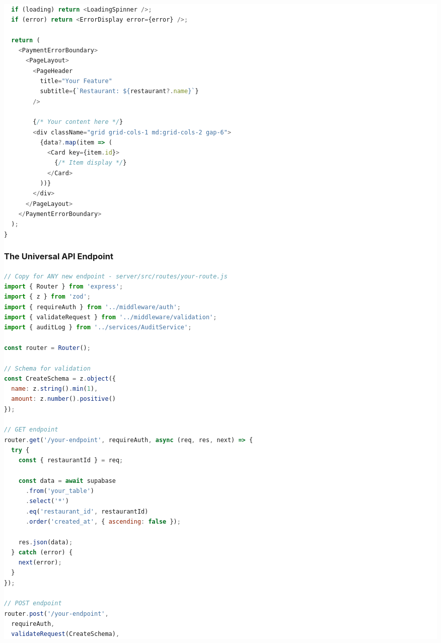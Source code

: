 ```typescript
  if (loading) return <LoadingSpinner />;
  if (error) return <ErrorDisplay error={error} />;

  return (
    <PaymentErrorBoundary>
      <PageLayout>
        <PageHeader 
          title="Your Feature"
          subtitle={`Restaurant: ${restaurant?.name}`}
        />
        
        {/* Your content here */}
        <div className="grid grid-cols-1 md:grid-cols-2 gap-6">
          {data?.map(item => (
            <Card key={item.id}>
              {/* Item display */}
            </Card>
          ))}
        </div>
      </PageLayout>
    </PaymentErrorBoundary>
  );
}
```

### The Universal API Endpoint
```javascript
// Copy for ANY new endpoint - server/src/routes/your-route.js
import { Router } from 'express';
import { z } from 'zod';
import { requireAuth } from '../middleware/auth';
import { validateRequest } from '../middleware/validation';
import { auditLog } from '../services/AuditService';

const router = Router();

// Schema for validation
const CreateSchema = z.object({
  name: z.string().min(1),
  amount: z.number().positive()
});

// GET endpoint
router.get('/your-endpoint', requireAuth, async (req, res, next) => {
  try {
    const { restaurantId } = req;
    
    const data = await supabase
      .from('your_table')
      .select('*')
      .eq('restaurant_id', restaurantId)
      .order('created_at', { ascending: false });
    
    res.json(data);
  } catch (error) {
    next(error);
  }
});

// POST endpoint
router.post('/your-endpoint', 
  requireAuth,
  validateRequest(CreateSchema),
```